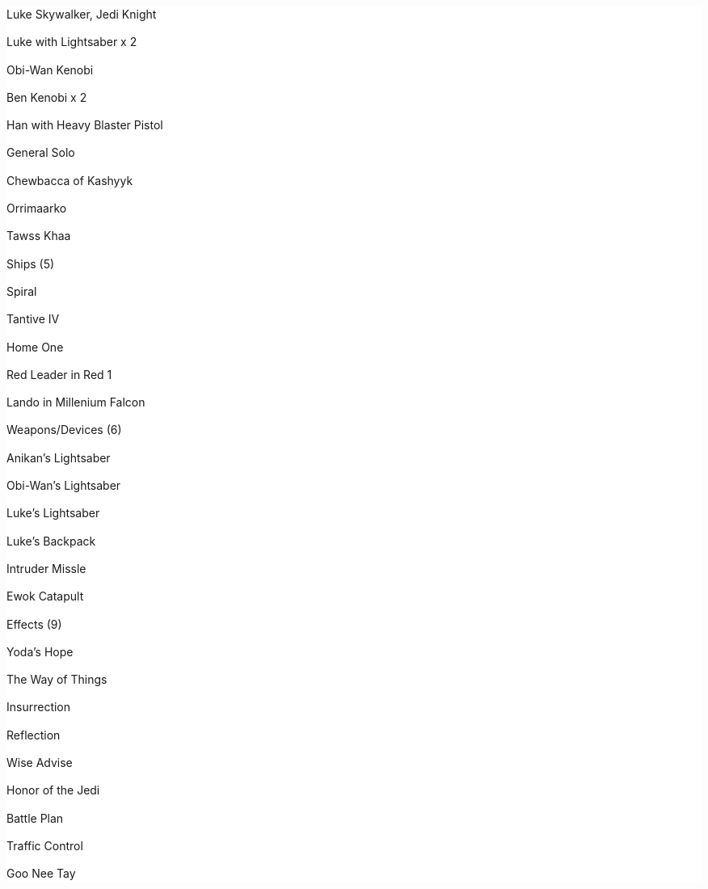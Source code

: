 Luke Skywalker, Jedi Knight

Luke with Lightsaber x 2

Obi-Wan Kenobi

Ben Kenobi x 2

Han with Heavy Blaster Pistol

General Solo

Chewbacca of Kashyyk

Orrimaarko

Tawss Khaa


Ships (5)

Spiral

Tantive IV

Home One

Red Leader in Red 1

Lando in Millenium Falcon


Weapons/Devices (6)

Anikan’s Lightsaber

Obi-Wan’s Lightsaber

Luke’s Lightsaber

Luke’s Backpack

Intruder Missle

Ewok Catapult


Effects	 (9)

Yoda’s Hope

The Way of Things

Insurrection

Reflection

Wise Advise

Honor of the Jedi

Battle Plan

Traffic Control

Goo Nee Tay
